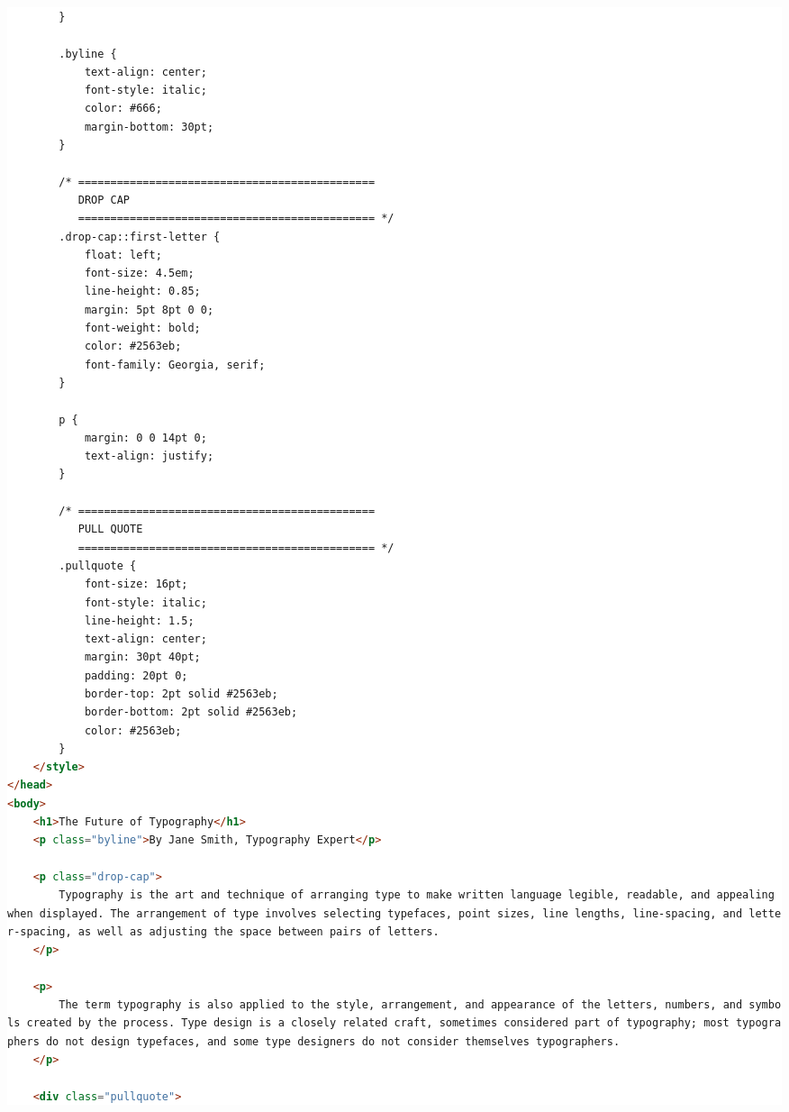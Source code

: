 ```html
        }

        .byline {
            text-align: center;
            font-style: italic;
            color: #666;
            margin-bottom: 30pt;
        }

        /* ==============================================
           DROP CAP
           ============================================== */
        .drop-cap::first-letter {
            float: left;
            font-size: 4.5em;
            line-height: 0.85;
            margin: 5pt 8pt 0 0;
            font-weight: bold;
            color: #2563eb;
            font-family: Georgia, serif;
        }

        p {
            margin: 0 0 14pt 0;
            text-align: justify;
        }

        /* ==============================================
           PULL QUOTE
           ============================================== */
        .pullquote {
            font-size: 16pt;
            font-style: italic;
            line-height: 1.5;
            text-align: center;
            margin: 30pt 40pt;
            padding: 20pt 0;
            border-top: 2pt solid #2563eb;
            border-bottom: 2pt solid #2563eb;
            color: #2563eb;
        }
    </style>
</head>
<body>
    <h1>The Future of Typography</h1>
    <p class="byline">By Jane Smith, Typography Expert</p>

    <p class="drop-cap">
        Typography is the art and technique of arranging type to make written language legible, readable, and appealing when displayed. The arrangement of type involves selecting typefaces, point sizes, line lengths, line-spacing, and letter-spacing, as well as adjusting the space between pairs of letters.
    </p>

    <p>
        The term typography is also applied to the style, arrangement, and appearance of the letters, numbers, and symbols created by the process. Type design is a closely related craft, sometimes considered part of typography; most typographers do not design typefaces, and some type designers do not consider themselves typographers.
    </p>

    <div class="pullquote">
```